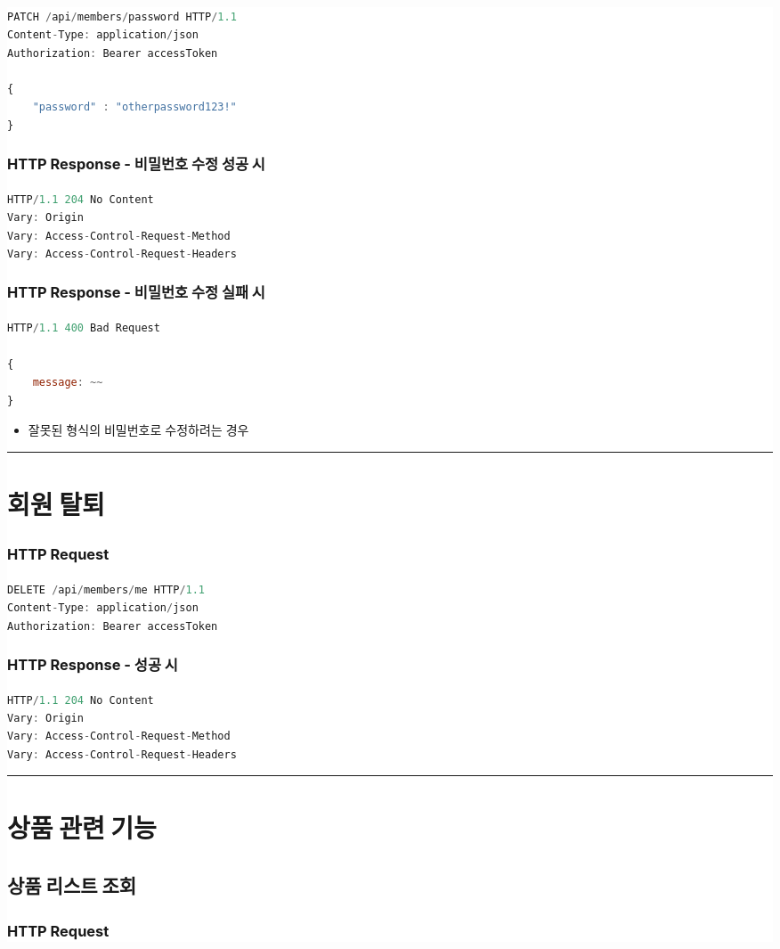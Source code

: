 ```jsx
PATCH /api/members/password HTTP/1.1
Content-Type: application/json
Authorization: Bearer accessToken

{
    "password" : "otherpassword123!"
}
```
### HTTP Response - 비밀번호 수정 성공 시

```jsx
HTTP/1.1 204 No Content
Vary: Origin
Vary: Access-Control-Request-Method
Vary: Access-Control-Request-Headers
```
### HTTP Response - 비밀번호 수정 실패 시

```jsx
HTTP/1.1 400 Bad Request

{
    message: ~~
}
```
- 잘못된 형식의 비밀번호로 수정하려는 경우
---
# 회원 탈퇴
### HTTP Request

```jsx
DELETE /api/members/me HTTP/1.1
Content-Type: application/json
Authorization: Bearer accessToken
```

### HTTP Response - 성공 시

```jsx
HTTP/1.1 204 No Content
Vary: Origin
Vary: Access-Control-Request-Method
Vary: Access-Control-Request-Headers
```
---
# 상품 관련 기능
## 상품 리스트 조회
### HTTP Request
